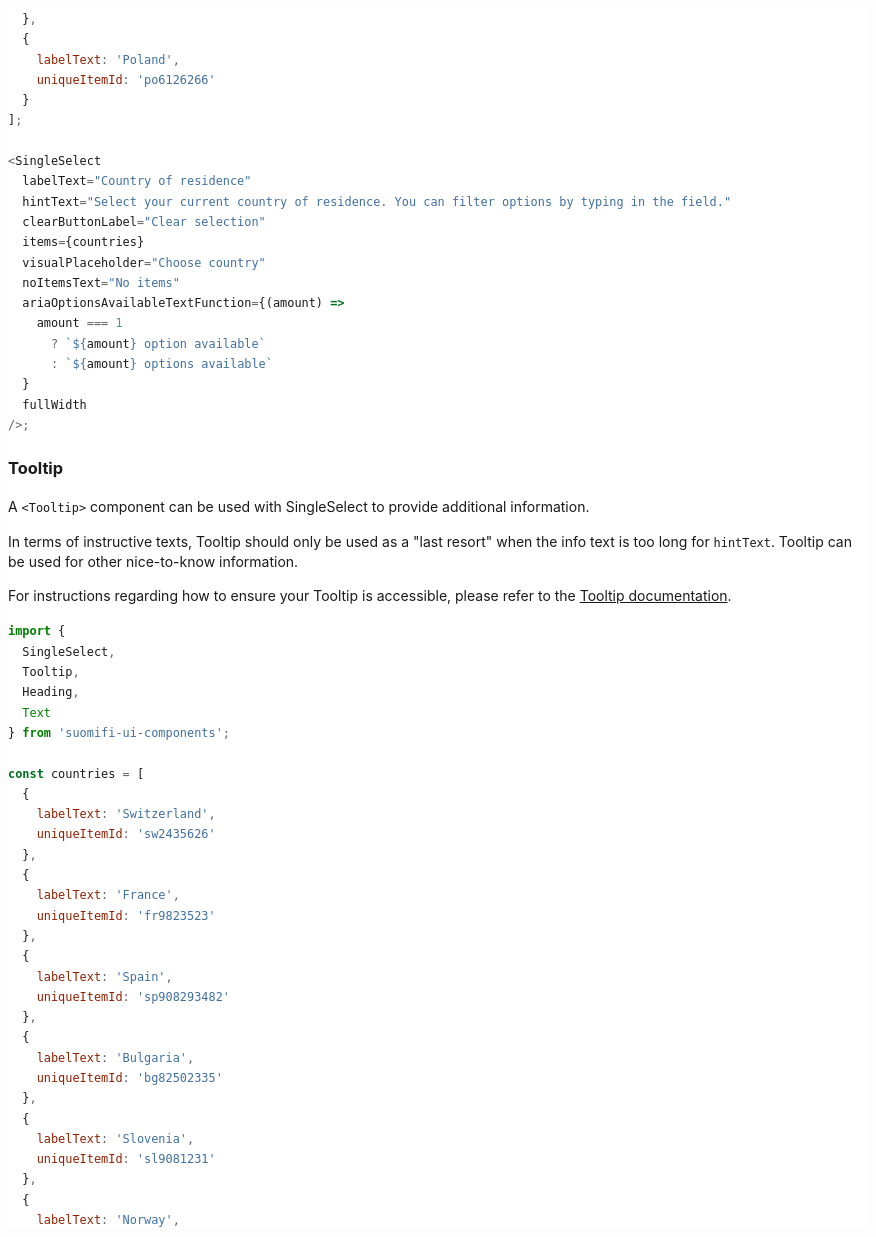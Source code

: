 ```js
  },
  {
    labelText: 'Poland',
    uniqueItemId: 'po6126266'
  }
];

<SingleSelect
  labelText="Country of residence"
  hintText="Select your current country of residence. You can filter options by typing in the field."
  clearButtonLabel="Clear selection"
  items={countries}
  visualPlaceholder="Choose country"
  noItemsText="No items"
  ariaOptionsAvailableTextFunction={(amount) =>
    amount === 1
      ? `${amount} option available`
      : `${amount} options available`
  }
  fullWidth
/>;
```

### Tooltip

A `<Tooltip>` component can be used with SingleSelect to provide additional information.

In terms of instructive texts, Tooltip should only be used as a "last resort" when the info text is too long for `hintText`. Tooltip can be used for other nice-to-know information.

For instructions regarding how to ensure your Tooltip is accessible, please refer to the [Tooltip documentation](./#/Components/Tooltip).

```js
import {
  SingleSelect,
  Tooltip,
  Heading,
  Text
} from 'suomifi-ui-components';

const countries = [
  {
    labelText: 'Switzerland',
    uniqueItemId: 'sw2435626'
  },
  {
    labelText: 'France',
    uniqueItemId: 'fr9823523'
  },
  {
    labelText: 'Spain',
    uniqueItemId: 'sp908293482'
  },
  {
    labelText: 'Bulgaria',
    uniqueItemId: 'bg82502335'
  },
  {
    labelText: 'Slovenia',
    uniqueItemId: 'sl9081231'
  },
  {
    labelText: 'Norway',
```